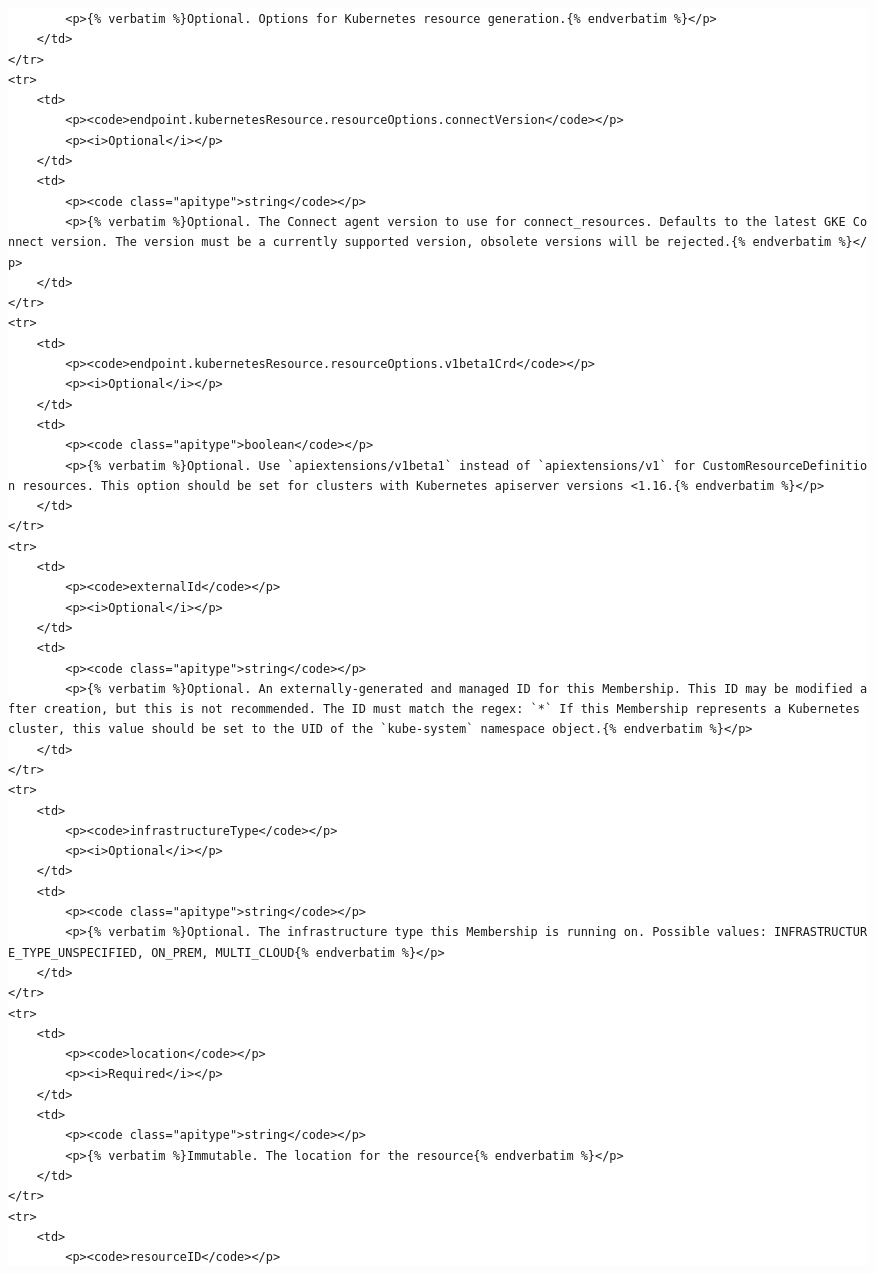             <p>{% verbatim %}Optional. Options for Kubernetes resource generation.{% endverbatim %}</p>
        </td>
    </tr>
    <tr>
        <td>
            <p><code>endpoint.kubernetesResource.resourceOptions.connectVersion</code></p>
            <p><i>Optional</i></p>
        </td>
        <td>
            <p><code class="apitype">string</code></p>
            <p>{% verbatim %}Optional. The Connect agent version to use for connect_resources. Defaults to the latest GKE Connect version. The version must be a currently supported version, obsolete versions will be rejected.{% endverbatim %}</p>
        </td>
    </tr>
    <tr>
        <td>
            <p><code>endpoint.kubernetesResource.resourceOptions.v1beta1Crd</code></p>
            <p><i>Optional</i></p>
        </td>
        <td>
            <p><code class="apitype">boolean</code></p>
            <p>{% verbatim %}Optional. Use `apiextensions/v1beta1` instead of `apiextensions/v1` for CustomResourceDefinition resources. This option should be set for clusters with Kubernetes apiserver versions <1.16.{% endverbatim %}</p>
        </td>
    </tr>
    <tr>
        <td>
            <p><code>externalId</code></p>
            <p><i>Optional</i></p>
        </td>
        <td>
            <p><code class="apitype">string</code></p>
            <p>{% verbatim %}Optional. An externally-generated and managed ID for this Membership. This ID may be modified after creation, but this is not recommended. The ID must match the regex: `*` If this Membership represents a Kubernetes cluster, this value should be set to the UID of the `kube-system` namespace object.{% endverbatim %}</p>
        </td>
    </tr>
    <tr>
        <td>
            <p><code>infrastructureType</code></p>
            <p><i>Optional</i></p>
        </td>
        <td>
            <p><code class="apitype">string</code></p>
            <p>{% verbatim %}Optional. The infrastructure type this Membership is running on. Possible values: INFRASTRUCTURE_TYPE_UNSPECIFIED, ON_PREM, MULTI_CLOUD{% endverbatim %}</p>
        </td>
    </tr>
    <tr>
        <td>
            <p><code>location</code></p>
            <p><i>Required</i></p>
        </td>
        <td>
            <p><code class="apitype">string</code></p>
            <p>{% verbatim %}Immutable. The location for the resource{% endverbatim %}</p>
        </td>
    </tr>
    <tr>
        <td>
            <p><code>resourceID</code></p>